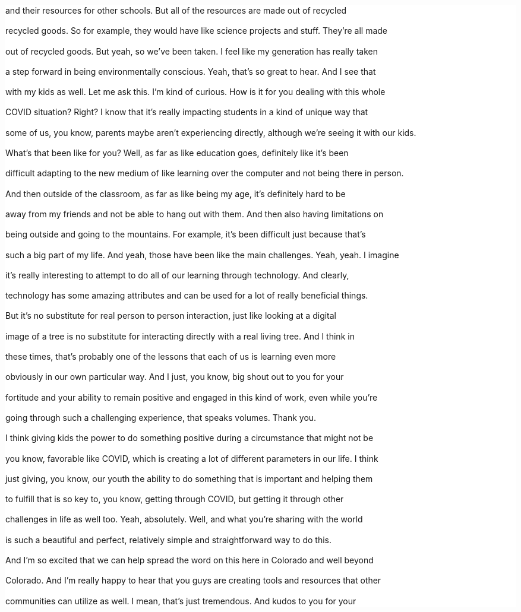 and their resources for other schools. But all of the resources are made out of recycled

recycled goods. So for example, they would have like science projects and stuff. They’re all made

out of recycled goods. But yeah, so we’ve been taken. I feel like my generation has really taken

a step forward in being environmentally conscious. Yeah, that’s so great to hear. And I see that

with my kids as well. Let me ask this. I’m kind of curious. How is it for you dealing with this whole

COVID situation? Right? I know that it’s really impacting students in a kind of unique way that

some of us, you know, parents maybe aren’t experiencing directly, although we’re seeing it with our kids.

What’s that been like for you? Well, as far as like education goes, definitely like it’s been

difficult adapting to the new medium of like learning over the computer and not being there in person.

And then outside of the classroom, as far as like being my age, it’s definitely hard to be

away from my friends and not be able to hang out with them. And then also having limitations on

being outside and going to the mountains. For example, it’s been difficult just because that’s

such a big part of my life. And yeah, those have been like the main challenges. Yeah, yeah. I imagine

it’s really interesting to attempt to do all of our learning through technology. And clearly,

technology has some amazing attributes and can be used for a lot of really beneficial things.

But it’s no substitute for real person to person interaction, just like looking at a digital

image of a tree is no substitute for interacting directly with a real living tree. And I think in

these times, that’s probably one of the lessons that each of us is learning even more

obviously in our own particular way. And I just, you know, big shout out to you for your

fortitude and your ability to remain positive and engaged in this kind of work, even while you’re

going through such a challenging experience, that speaks volumes. Thank you.

I think giving kids the power to do something positive during a circumstance that might not be

you know, favorable like COVID, which is creating a lot of different parameters in our life. I think

just giving, you know, our youth the ability to do something that is important and helping them

to fulfill that is so key to, you know, getting through COVID, but getting it through other

challenges in life as well too. Yeah, absolutely. Well, and what you’re sharing with the world

is such a beautiful and perfect, relatively simple and straightforward way to do this.

And I’m so excited that we can help spread the word on this here in Colorado and well beyond

Colorado. And I’m really happy to hear that you guys are creating tools and resources that other

communities can utilize as well. I mean, that’s just tremendous. And kudos to you for your
